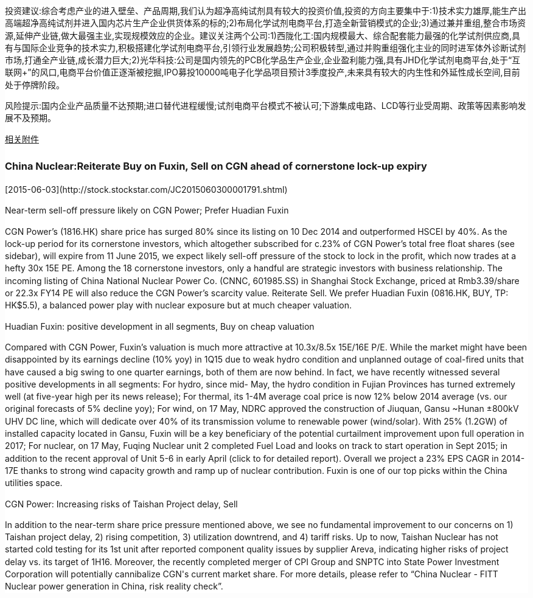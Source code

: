 投资建议:综合考虑产业的进入壁垒、产品周期,我们认为超净高纯试剂具有较大的投资价值,投资的方向主要集中于:1)技术实力雄厚,能生产出高端超净高纯试剂并进入国内芯片生产企业供货体系的标的;2)布局化学试剂电商平台,打造全新营销模式的企业;3)通过兼并重组,整合市场资源,延伸产业链,做大最强主业,实现规模效应的企业。建议关注两个公司:1)西陇化工:国内规模最大、综合配套能力最强的化学试剂供应商,具有与国际企业竞争的技术实力,积极搭建化学试剂电商平台,引领行业发展趋势;公司积极转型,通过并购重组强化主业的同时进军体外诊断试剂市场,打通全产业链,成长潜力巨大;2)光华科技:公司是国内领先的PCB化学品生产企业,企业盈利能力强,具有JHD化学试剂电商平台,处于“互联网+”的风口,电商平台价值正逐渐被挖掘,IPO募投10000吨电子化学品项目预计3季度投产,未来具有较大的内生性和外延性成长空间,目前处于停牌阶段。
                                                                                              
风险提示:国内企业产品质量不达预期;进口替代进程缓慢;试剂电商平台模式不被认可;下游集成电路、LCD等行业受周期、政策等因素影响发展不及预期。
                                                                                              

                                                                                              

    

 
[相关附件](http://pg.jrj.com.cn/acc/Res/CN_RES/INDUS/2015/6/3/0babb07c-ef5c-4a94-9408-c7d999857060.pdf)

 
<h3> China Nuclear:Reiterate Buy on Fuxin, Sell on CGN ahead of cornerstone lock-up expiry </h3>
[2015-06-03](http://stock.stockstar.com/JC2015060300001791.shtml)
 
Near-term sell-off pressure likely on CGN Power; Prefer Huadian Fuxin
                                                                                              
CGN Power’s (1816.HK) share price has surged 80% since its listing on 10 Dec 2014 and outperformed HSCEI by 40%. As the lock-up period for its cornerstone investors, which altogether subscribed for c.23% of CGN Power’s total free float shares (see sidebar), will expire from 11 June 2015, we expect likely sell-off pressure of the stock to lock in the profit, which now trades at a hefty 30x 15E PE. Among the 18 cornerstone investors, only a handful are strategic investors with business relationship. The incoming listing of China National Nuclear Power Co. (CNNC, 601985.SS) in Shanghai Stock Exchange, priced at Rmb3.39/share or 22.3x FY14 PE will also reduce the CGN Power’s scarcity value. Reiterate Sell. We prefer Huadian Fuxin (0816.HK, BUY, TP: HK$5.5), a balanced power play with nuclear exposure but at much cheaper valuation.
                                                                                              
Huadian Fuxin: positive development in all segments, Buy on cheap valuation
                                                                                              
Compared with CGN Power, Fuxin’s valuation is much more attractive at 10.3x/8.5x 15E/16E P/E. While the market might have been disappointed by its earnings decline (10% yoy) in 1Q15 due to weak hydro condition and unplanned outage of coal-fired units that have caused a big swing to one quarter earnings, both of them are now behind. In fact, we have recently witnessed several positive developments in all segments: For hydro, since mid- May, the hydro condition in Fujian Provinces has turned extremely well (at five-year high per its news release); For thermal, its 1-4M average coal price is now 12% below 2014 average (vs. our original forecasts of 5% decline yoy); For wind, on 17 May, NDRC approved the construction of Jiuquan, Gansu ~Hunan ±800kV UHV DC line, which will dedicate over 40% of its transmission volume to renewable power (wind/solar). With 25% (1.2GW) of installed capacity located in Gansu, Fuxin will be a key beneficiary of the potential curtailment improvement upon full operation in 2017; For nuclear, on 17 May, Fuqing Nuclear unit 2 completed Fuel Load and looks on track to start operation in Sept 2015; in addition to the recent approval of Unit 5-6 in early April (click to for detailed report). Overall we project a 23% EPS CAGR in 2014-17E thanks to strong wind capacity growth and ramp up of nuclear contribution. Fuxin is one of our top picks within the China utilities space.
                                                                                              
CGN Power: Increasing risks of Taishan Project delay, Sell
                                                                                              
In addition to the near-term share price pressure mentioned above, we see no fundamental improvement to our concerns on 1) Taishan project delay, 2) rising competition, 3) utilization downtrend, and 4) tariff risks. Up to now, Taishan Nuclear has not started cold testing for its 1st unit after reported component quality issues by supplier Areva, indicating higher risks of project delay vs. its target of 1H16. Moreover, the recently completed merger of CPI Group and SNPTC into State Power Investment Corporation will potentially cannibalize CGN's current market share. For more details, please refer to “China Nuclear - FITT Nuclear power generation in China, risk reality check”.
                                                                                              
